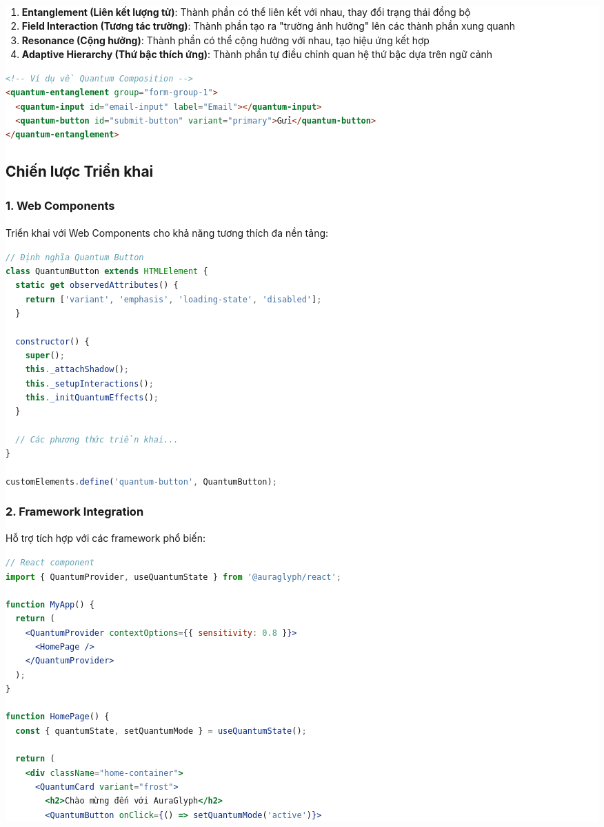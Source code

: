 1. **Entanglement (Liên kết lượng tử)**: Thành phần có thể liên kết với nhau, thay đổi trạng thái đồng bộ
2. **Field Interaction (Tương tác trường)**: Thành phần tạo ra "trường ảnh hưởng" lên các thành phần xung quanh
3. **Resonance (Cộng hưởng)**: Thành phần có thể cộng hưởng với nhau, tạo hiệu ứng kết hợp
4. **Adaptive Hierarchy (Thứ bậc thích ứng)**: Thành phần tự điều chỉnh quan hệ thứ bậc dựa trên ngữ cảnh

```html
<!-- Ví dụ về Quantum Composition -->
<quantum-entanglement group="form-group-1">
  <quantum-input id="email-input" label="Email"></quantum-input>
  <quantum-button id="submit-button" variant="primary">Gửi</quantum-button>
</quantum-entanglement>
```

## Chiến lược Triển khai

### 1. Web Components

Triển khai với Web Components cho khả năng tương thích đa nền tảng:

```javascript
// Định nghĩa Quantum Button
class QuantumButton extends HTMLElement {
  static get observedAttributes() {
    return ['variant', 'emphasis', 'loading-state', 'disabled'];
  }
  
  constructor() {
    super();
    this._attachShadow();
    this._setupInteractions();
    this._initQuantumEffects();
  }
  
  // Các phương thức triển khai...
}

customElements.define('quantum-button', QuantumButton);
```

### 2. Framework Integration

Hỗ trợ tích hợp với các framework phổ biến:

```jsx
// React component
import { QuantumProvider, useQuantumState } from '@auraglyph/react';

function MyApp() {
  return (
    <QuantumProvider contextOptions={{ sensitivity: 0.8 }}>
      <HomePage />
    </QuantumProvider>
  );
}

function HomePage() {
  const { quantumState, setQuantumMode } = useQuantumState();
  
  return (
    <div className="home-container">
      <QuantumCard variant="frost">
        <h2>Chào mừng đến với AuraGlyph</h2>
        <QuantumButton onClick={() => setQuantumMode('active')}>
```